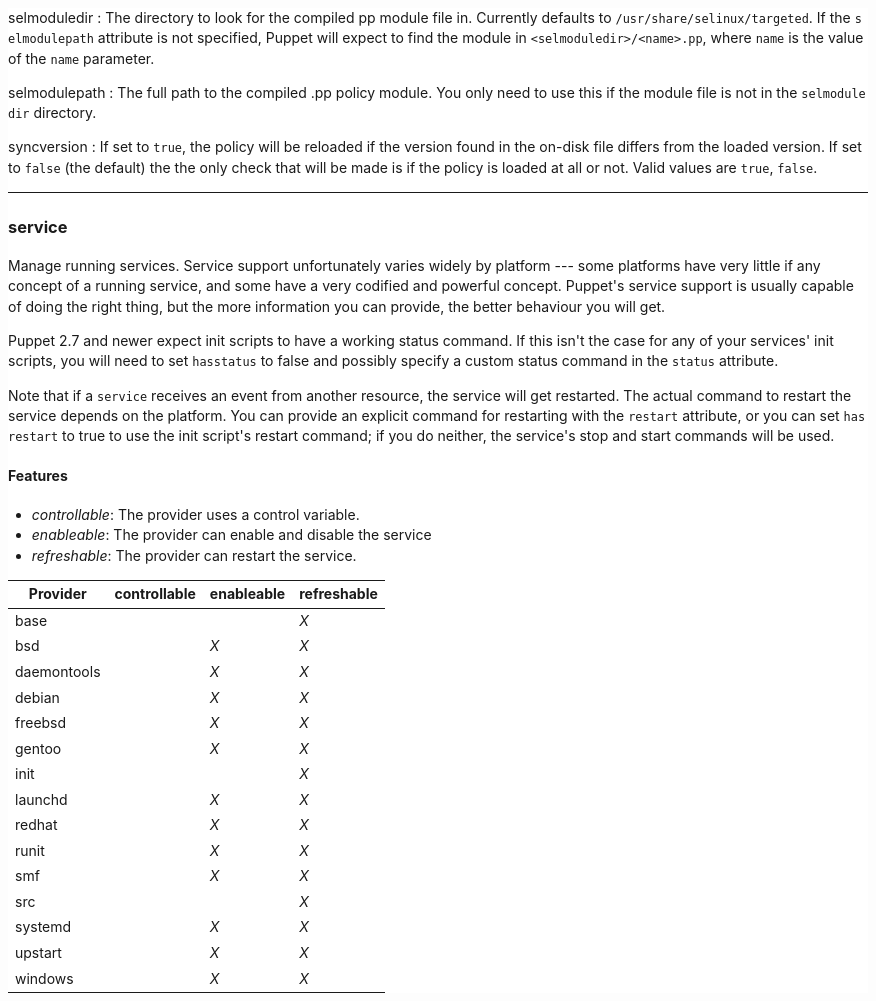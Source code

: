 selmoduledir
: The directory to look for the compiled pp module file in.
  Currently defaults to `/usr/share/selinux/targeted`.  If the
  `selmodulepath` attribute is not specified, Puppet will expect to find
  the module in `<selmoduledir>/<name>.pp`, where `name` is the value of the
  `name` parameter.

selmodulepath
: The full path to the compiled .pp policy module.  You only need to use
  this if the module file is not in the `selmoduledir` directory.

syncversion
: If set to `true`, the policy will be reloaded if the
  version found in the on-disk file differs from the loaded
  version.  If set to `false` (the default) the the only check
  that will be made is if the policy is loaded at all or not.  Valid values are `true`, `false`.




----------------

### service

Manage running services.  Service support unfortunately varies
widely by platform --- some platforms have very little if any concept of a
running service, and some have a very codified and powerful concept.
Puppet's service support is usually capable of doing the right thing, but
the more information you can provide, the better behaviour you will get.

Puppet 2.7 and newer expect init scripts to have a working status command.
If this isn't the case for any of your services' init scripts, you will
need to set `hasstatus` to false and possibly specify a custom status
command in the `status` attribute.

Note that if a `service` receives an event from another resource,
the service will get restarted. The actual command to restart the
service depends on the platform. You can provide an explicit command for
restarting with the `restart` attribute, or you can set `hasrestart` to
true to use the init script's restart command; if you do neither, the
service's stop and start commands will be used.

#### Features

- *controllable*: The provider uses a control variable.
- *enableable*: The provider can enable and disable the service
- *refreshable*: The provider can restart the service.


Provider    | controllable | enableable | refreshable |
----------- | ------------ | ---------- | ----------- |
base        |              |            | *X*         |
bsd         |              | *X*        | *X*         |
daemontools |              | *X*        | *X*         |
debian      |              | *X*        | *X*         |
freebsd     |              | *X*        | *X*         |
gentoo      |              | *X*        | *X*         |
init        |              |            | *X*         |
launchd     |              | *X*        | *X*         |
redhat      |              | *X*        | *X*         |
runit       |              | *X*        | *X*         |
smf         |              | *X*        | *X*         |
src         |              |            | *X*         |
systemd     |              | *X*        | *X*         |
upstart     |              | *X*        | *X*         |
windows     |              | *X*        | *X*         |
